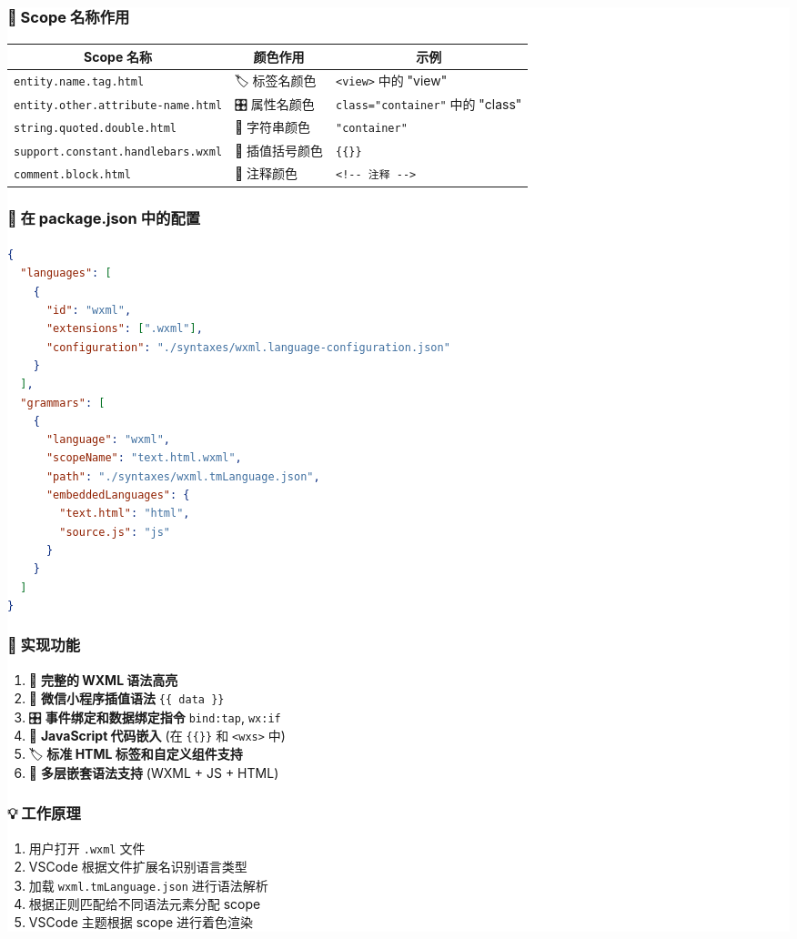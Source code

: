 ### 🎯 Scope 名称作用
| Scope 名称 | 颜色作用 | 示例 |
|------------|----------|------|
| `entity.name.tag.html` | 🏷️ 标签名颜色 | `<view>` 中的 "view" |
| `entity.other.attribute-name.html` | 🎛️ 属性名颜色 | `class="container"` 中的 "class" |
| `string.quoted.double.html` | 📖 字符串颜色 | `"container"` |
| `support.constant.handlebars.wxml` | 🔗 插值括号颜色 | `{{}}` |
| `comment.block.html` | 💬 注释颜色 | `<!-- 注释 -->` |

### 🔧 在 package.json 中的配置
```json
{
  "languages": [
    {
      "id": "wxml",
      "extensions": [".wxml"],
      "configuration": "./syntaxes/wxml.language-configuration.json"
    }
  ],
  "grammars": [
    {
      "language": "wxml",
      "scopeName": "text.html.wxml",
      "path": "./syntaxes/wxml.tmLanguage.json",
      "embeddedLanguages": {
        "text.html": "html",
        "source.js": "js"
      }
    }
  ]
}
```

### 🚀 实现功能
1. 🎨 **完整的 WXML 语法高亮**
2. 🔗 **微信小程序插值语法** `{{ data }}`
3. 🎛️ **事件绑定和数据绑定指令** `bind:tap`, `wx:if`
4. 📝 **JavaScript 代码嵌入** (在 `{{}}` 和 `<wxs>` 中)
5. 🏷️ **标准 HTML 标签和自定义组件支持**
6. 🌈 **多层嵌套语法支持** (WXML + JS + HTML)

### 💡 工作原理
1. 用户打开 `.wxml` 文件
2. VSCode 根据文件扩展名识别语言类型
3. 加载 `wxml.tmLanguage.json` 进行语法解析
4. 根据正则匹配给不同语法元素分配 scope
5. VSCode 主题根据 scope 进行着色渲染
